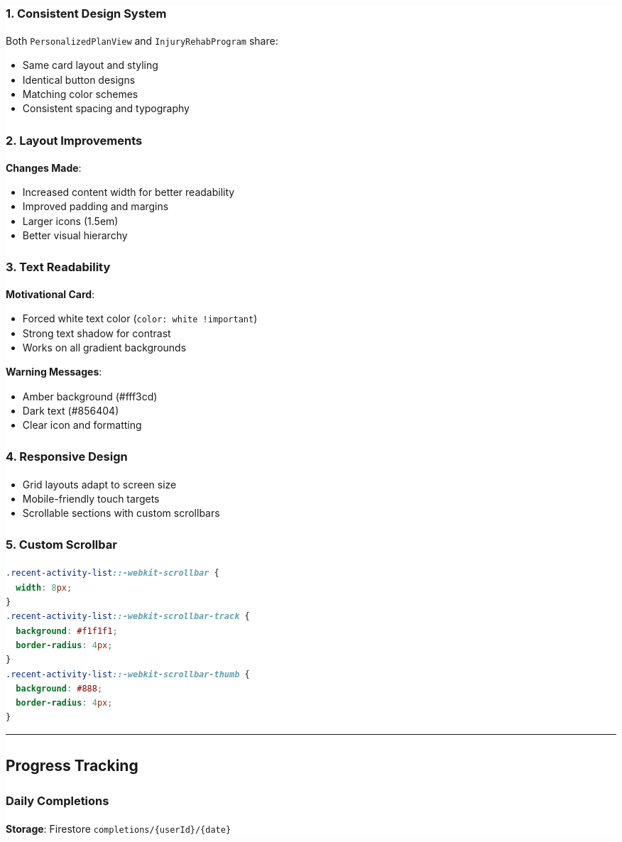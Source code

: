 ### 1. Consistent Design System
Both `PersonalizedPlanView` and `InjuryRehabProgram` share:
- Same card layout and styling
- Identical button designs
- Matching color schemes
- Consistent spacing and typography

### 2. Layout Improvements
**Changes Made**:
- Increased content width for better readability
- Improved padding and margins
- Larger icons (1.5em)
- Better visual hierarchy

### 3. Text Readability
**Motivational Card**:
- Forced white text color (`color: white !important`)
- Strong text shadow for contrast
- Works on all gradient backgrounds

**Warning Messages**:
- Amber background (#fff3cd)
- Dark text (#856404)
- Clear icon and formatting

### 4. Responsive Design
- Grid layouts adapt to screen size
- Mobile-friendly touch targets
- Scrollable sections with custom scrollbars

### 5. Custom Scrollbar
```css
.recent-activity-list::-webkit-scrollbar {
  width: 8px;
}
.recent-activity-list::-webkit-scrollbar-track {
  background: #f1f1f1;
  border-radius: 4px;
}
.recent-activity-list::-webkit-scrollbar-thumb {
  background: #888;
  border-radius: 4px;
}
```

---

## Progress Tracking

### Daily Completions
**Storage**: Firestore `completions/{userId}/{date}`
